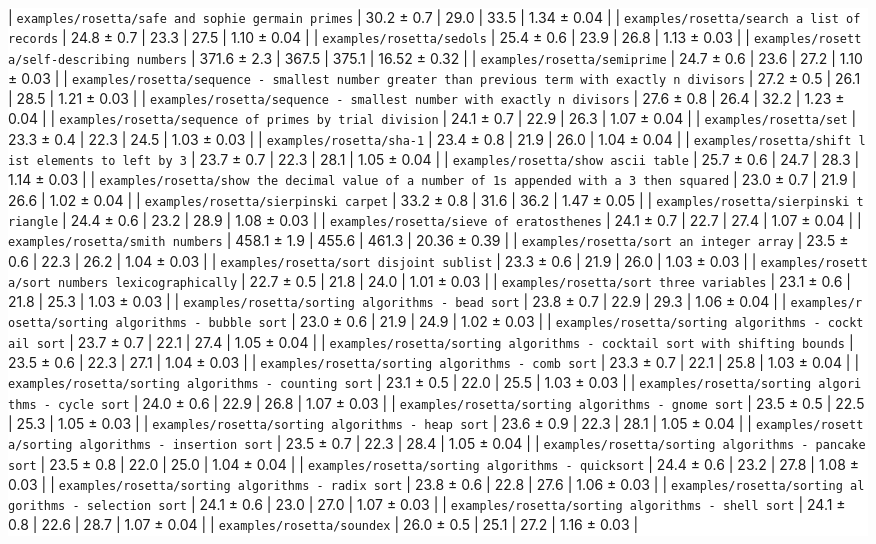 | `examples/rosetta/safe and sophie germain primes` | 30.2 ± 0.7 | 29.0 | 33.5 | 1.34 ± 0.04 |
| `examples/rosetta/search a list of records` | 24.8 ± 0.7 | 23.3 | 27.5 | 1.10 ± 0.04 |
| `examples/rosetta/sedols` | 25.4 ± 0.6 | 23.9 | 26.8 | 1.13 ± 0.03 |
| `examples/rosetta/self-describing numbers` | 371.6 ± 2.3 | 367.5 | 375.1 | 16.52 ± 0.32 |
| `examples/rosetta/semiprime` | 24.7 ± 0.6 | 23.6 | 27.2 | 1.10 ± 0.03 |
| `examples/rosetta/sequence - smallest number greater than previous term with exactly n divisors` | 27.2 ± 0.5 | 26.1 | 28.5 | 1.21 ± 0.03 |
| `examples/rosetta/sequence - smallest number with exactly n divisors` | 27.6 ± 0.8 | 26.4 | 32.2 | 1.23 ± 0.04 |
| `examples/rosetta/sequence of primes by trial division` | 24.1 ± 0.7 | 22.9 | 26.3 | 1.07 ± 0.04 |
| `examples/rosetta/set` | 23.3 ± 0.4 | 22.3 | 24.5 | 1.03 ± 0.03 |
| `examples/rosetta/sha-1` | 23.4 ± 0.8 | 21.9 | 26.0 | 1.04 ± 0.04 |
| `examples/rosetta/shift list elements to left by 3` | 23.7 ± 0.7 | 22.3 | 28.1 | 1.05 ± 0.04 |
| `examples/rosetta/show ascii table` | 25.7 ± 0.6 | 24.7 | 28.3 | 1.14 ± 0.03 |
| `examples/rosetta/show the decimal value of a number of 1s appended with a 3 then squared` | 23.0 ± 0.7 | 21.9 | 26.6 | 1.02 ± 0.04 |
| `examples/rosetta/sierpinski carpet` | 33.2 ± 0.8 | 31.6 | 36.2 | 1.47 ± 0.05 |
| `examples/rosetta/sierpinski triangle` | 24.4 ± 0.6 | 23.2 | 28.9 | 1.08 ± 0.03 |
| `examples/rosetta/sieve of eratosthenes` | 24.1 ± 0.7 | 22.7 | 27.4 | 1.07 ± 0.04 |
| `examples/rosetta/smith numbers` | 458.1 ± 1.9 | 455.6 | 461.3 | 20.36 ± 0.39 |
| `examples/rosetta/sort an integer array` | 23.5 ± 0.6 | 22.3 | 26.2 | 1.04 ± 0.03 |
| `examples/rosetta/sort disjoint sublist` | 23.3 ± 0.6 | 21.9 | 26.0 | 1.03 ± 0.03 |
| `examples/rosetta/sort numbers lexicographically` | 22.7 ± 0.5 | 21.8 | 24.0 | 1.01 ± 0.03 |
| `examples/rosetta/sort three variables` | 23.1 ± 0.6 | 21.8 | 25.3 | 1.03 ± 0.03 |
| `examples/rosetta/sorting algorithms - bead sort` | 23.8 ± 0.7 | 22.9 | 29.3 | 1.06 ± 0.04 |
| `examples/rosetta/sorting algorithms - bubble sort` | 23.0 ± 0.6 | 21.9 | 24.9 | 1.02 ± 0.03 |
| `examples/rosetta/sorting algorithms - cocktail sort` | 23.7 ± 0.7 | 22.1 | 27.4 | 1.05 ± 0.04 |
| `examples/rosetta/sorting algorithms - cocktail sort with shifting bounds` | 23.5 ± 0.6 | 22.3 | 27.1 | 1.04 ± 0.03 |
| `examples/rosetta/sorting algorithms - comb sort` | 23.3 ± 0.7 | 22.1 | 25.8 | 1.03 ± 0.04 |
| `examples/rosetta/sorting algorithms - counting sort` | 23.1 ± 0.5 | 22.0 | 25.5 | 1.03 ± 0.03 |
| `examples/rosetta/sorting algorithms - cycle sort` | 24.0 ± 0.6 | 22.9 | 26.8 | 1.07 ± 0.03 |
| `examples/rosetta/sorting algorithms - gnome sort` | 23.5 ± 0.5 | 22.5 | 25.3 | 1.05 ± 0.03 |
| `examples/rosetta/sorting algorithms - heap sort` | 23.6 ± 0.9 | 22.3 | 28.1 | 1.05 ± 0.04 |
| `examples/rosetta/sorting algorithms - insertion sort` | 23.5 ± 0.7 | 22.3 | 28.4 | 1.05 ± 0.04 |
| `examples/rosetta/sorting algorithms - pancake sort` | 23.5 ± 0.8 | 22.0 | 25.0 | 1.04 ± 0.04 |
| `examples/rosetta/sorting algorithms - quicksort` | 24.4 ± 0.6 | 23.2 | 27.8 | 1.08 ± 0.03 |
| `examples/rosetta/sorting algorithms - radix sort` | 23.8 ± 0.6 | 22.8 | 27.6 | 1.06 ± 0.03 |
| `examples/rosetta/sorting algorithms - selection sort` | 24.1 ± 0.6 | 23.0 | 27.0 | 1.07 ± 0.03 |
| `examples/rosetta/sorting algorithms - shell sort` | 24.1 ± 0.8 | 22.6 | 28.7 | 1.07 ± 0.04 |
| `examples/rosetta/soundex` | 26.0 ± 0.5 | 25.1 | 27.2 | 1.16 ± 0.03 |